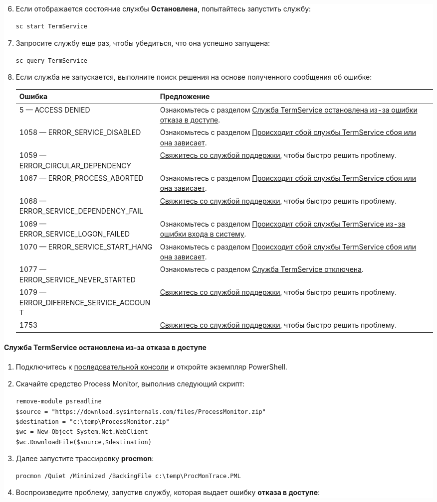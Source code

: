 6. Если отображается состояние службы **Остановлена**, попытайтесь запустить службу:

    ```
    sc start TermService
     ``` 

7. Запросите службу еще раз, чтобы убедиться, что она успешно запущена:

   ```
   sc query TermService
   ```
8. Если служба не запускается, выполните поиск решения на основе полученного сообщения об ошибке:

    |  Ошибка |  Предложение |
    |---|---|
    |5 — ACCESS DENIED |Ознакомьтесь с разделом [Служба TermService остановлена из-за ошибки отказа в доступе](#termService-service-is-stopped-because-of-an-access-denied-problem). |   |1053 — ERROR_SERVICE_REQUEST_TIMEOUT  |Ознакомьтесь с разделом [Служба TermService отключена](#termService-service-is-disabled).  |  
    |1058 — ERROR_SERVICE_DISABLED  |Ознакомьтесь с разделом [Происходит сбой службы TermService сбоя или она зависает](#termService-service-crashes-or-hangs).  |
    |1059 — ERROR_CIRCULAR_DEPENDENCY |[Свяжитесь со службой поддержки](https://portal.azure.com/?#blade/Microsoft_Azure_Support/HelpAndSupportBlade), чтобы быстро решить проблему.|
    |1067 — ERROR_PROCESS_ABORTED  |Ознакомьтесь с разделом [Происходит сбой службы TermService сбоя или она зависает](#termService-service-crashes-or-hangs).  |
    |1068 — ERROR_SERVICE_DEPENDENCY_FAIL|[Свяжитесь со службой поддержки](https://portal.azure.com/?#blade/Microsoft_Azure_Support/HelpAndSupportBlade), чтобы быстро решить проблему.|
    |1069 — ERROR_SERVICE_LOGON_FAILED  |Ознакомьтесь с разделом [Происходит сбой службы TermService из-за ошибки входа в систему](#termService-service-fails-because-of-logon-failure). |
    |1070 — ERROR_SERVICE_START_HANG   | Ознакомьтесь с разделом [Происходит сбой службы TermService сбоя или она зависает](#termService-service-crashes-or-hangs). |
    |1077 — ERROR_SERVICE_NEVER_STARTED   | Ознакомьтесь с разделом [Служба TermService отключена](#termService-service-is-disabled).  |
    |1079 — ERROR_DIFERENCE_SERVICE_ACCOUNT   |[Свяжитесь со службой поддержки](https://portal.azure.com/?#blade/Microsoft_Azure_Support/HelpAndSupportBlade), чтобы быстро решить проблему. |
    |1753   |[Свяжитесь со службой поддержки](https://portal.azure.com/?#blade/Microsoft_Azure_Support/HelpAndSupportBlade), чтобы быстро решить проблему.   |   |5 — ACCESS DENIED |Ознакомьтесь с разделом [Служба TermService остановлена из-за ошибки отказа в доступе](#termService-service-is-stopped-because-of-an-access-denied-error). |
    
#### <a name="termservice-service-is-stopped-because-of-an-access-denied-problem"></a>Служба TermService остановлена из-за отказа в доступе

1. Подключитесь к [последовательной консоли](serial-console-windows.md#) и откройте экземпляр PowerShell.
2. Скачайте средство Process Monitor, выполнив следующий скрипт:

   ```
   remove-module psreadline  
   $source = "https://download.sysinternals.com/files/ProcessMonitor.zip" 
   $destination = "c:\temp\ProcessMonitor.zip" 
   $wc = New-Object System.Net.WebClient 
   $wc.DownloadFile($source,$destination) 
   ```

3. Далее запустите трассировку **procmon**:

   ```
   procmon /Quiet /Minimized /BackingFile c:\temp\ProcMonTrace.PML 
   ```

4. Воспроизведите проблему, запустив службу, которая выдает ошибку **отказа в доступе**: 
